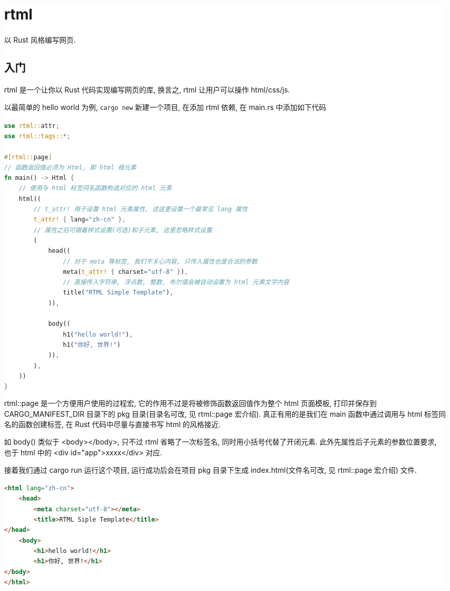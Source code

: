 # rtml

以 Rust 风格编写网页.

## 入门

rtml 是一个让你以 Rust 代码实现编写网页的库, 换言之, rtml 让用户可以操作 html/css/js.

以最简单的 hello world 为例, `cargo new` 新建一个项目, 在添加 rtml 依赖, 在 main.rs 中添加如下代码

```rust
use rtml::attr;
use rtml::tags::*;

#[rtml::page]
// 函数返回值必须为 Html, 即 html 根元素
fn main() -> Html {
    // 使用与 html 标签同名函数构造对应的 html 元素
    html((
        // t_attr! 用于设置 html 元素属性, 这这里设置一个最常见 lang 属性
        t_attr! { lang="zh-cn" },
        // 属性之后可跟着样式设置(可选)和子元素, 这里忽略样式设置
        (
            head((
                // 对于 meta 等标签, 我们不关心内容, 只传入属性也是合法的参数
                meta(t_attr! { charset="utf-8" }),
                // 直接传入字符串, 浮点数, 整数, 布尔值会被自动设置为 html 元素文字内容
                title("RTML Simple Template"),
            )),

            body((
                h1("hello world!"),
                h1("你好, 世界!")
            )),
        ),
    ))
}
```

rtml::page 是一个方便用户使用的过程宏, 它的作用不过是将被修饰函数返回值作为整个 html 页面模板, 打印并保存到 CARGO_MANIFEST_DIR 目录下的 pkg 目录(目录名可改, 见 rtml::page 宏介绍). 真正有用的是我们在 main 函数中通过调用与 html 标签同名的函数创建标签, 在 Rust 代码中尽量与直接书写 html 的风格接近.

如 body() 类似于 \<body\>\</body\>, 只不过 rtml 省略了一次标签名, 同时用小括号代替了开闭元素. 此外先属性后子元素的参数位置要求, 也于 html 中的 \<div id="app"\>xxxx\</div\> 对应.

接着我们通过 cargo run 运行这个项目, 运行成功后会在项目 pkg 目录下生成 index.html(文件名可改, 见 rtml::page 宏介绍) 文件.

```html
<html lang="zh-cn">
    <head>
        <meta charset="utf-8"></meta>
        <title>RTML Siple Template</title>
</head>
    <body>
        <h1>hello world!</h1>
        <h1>你好, 世界!</h1>
</body>
</html>
```
